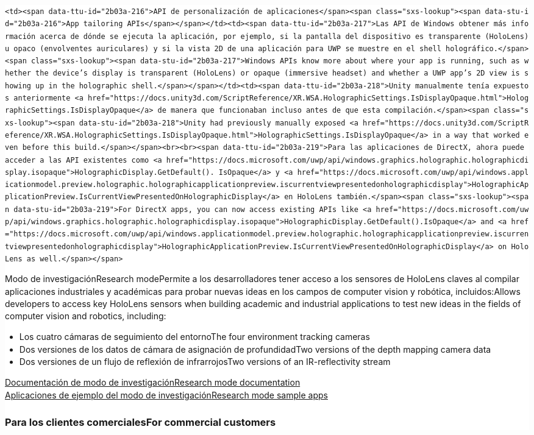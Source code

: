     <td><span data-ttu-id="2b03a-216">API de personalización de aplicaciones</span><span class="sxs-lookup"><span data-stu-id="2b03a-216">App tailoring APIs</span></span></td><td><span data-ttu-id="2b03a-217">Las API de Windows obtener más información acerca de dónde se ejecuta la aplicación, por ejemplo, si la pantalla del dispositivo es transparente (HoloLens) u opaco (envolventes auriculares) y si la vista 2D de una aplicación para UWP se muestre en el shell holográfico.</span><span class="sxs-lookup"><span data-stu-id="2b03a-217">Windows APIs know more about where your app is running, such as whether the device’s display is transparent (HoloLens) or opaque (immersive headset) and whether a UWP app’s 2D view is showing up in the holographic shell.</span></span></td><td><span data-ttu-id="2b03a-218">Unity manualmente tenía expuestos anteriormente <a href="https://docs.unity3d.com/ScriptReference/XR.WSA.HolographicSettings.IsDisplayOpaque.html">HolographicSettings.IsDisplayOpaque</a> de manera que funcionaban incluso antes de que esta compilación.</span><span class="sxs-lookup"><span data-stu-id="2b03a-218">Unity had previously manually exposed <a href="https://docs.unity3d.com/ScriptReference/XR.WSA.HolographicSettings.IsDisplayOpaque.html">HolographicSettings.IsDisplayOpaque</a> in a way that worked even before this build.</span></span><br><br><span data-ttu-id="2b03a-219">Para las aplicaciones de DirectX, ahora puede acceder a las API existentes como <a href="https://docs.microsoft.com/uwp/api/windows.graphics.holographic.holographicdisplay.isopaque">HolographicDisplay.GetDefault(). IsOpaque</a> y <a href="https://docs.microsoft.com/uwp/api/windows.applicationmodel.preview.holographic.holographicapplicationpreview.iscurrentviewpresentedonholographicdisplay">HolographicApplicationPreview.IsCurrentViewPresentedOnHolographicDisplay</a> en HoloLens también.</span><span class="sxs-lookup"><span data-stu-id="2b03a-219">For DirectX apps, you can now access existing APIs like <a href="https://docs.microsoft.com/uwp/api/windows.graphics.holographic.holographicdisplay.isopaque">HolographicDisplay.GetDefault().IsOpaque</a> and <a href="https://docs.microsoft.com/uwp/api/windows.applicationmodel.preview.holographic.holographicapplicationpreview.iscurrentviewpresentedonholographicdisplay">HolographicApplicationPreview.IsCurrentViewPresentedOnHolographicDisplay</a> on HoloLens as well.</span></span>
</td>
  </tr>
  <tr>
      <td><span data-ttu-id="2b03a-220">Modo de investigación</span><span class="sxs-lookup"><span data-stu-id="2b03a-220">Research mode</span></span></td><td><span data-ttu-id="2b03a-221">Permite a los desarrolladores tener acceso a los sensores de HoloLens claves al compilar aplicaciones industriales y académicas para probar nuevas ideas en los campos de computer vision y robótica, incluidos:</span><span class="sxs-lookup"><span data-stu-id="2b03a-221">Allows developers to access key HoloLens sensors when building academic and industrial applications to test new ideas in the fields of computer vision and robotics, including:</span></span><ul><li><span data-ttu-id="2b03a-222">Los cuatro cámaras de seguimiento del entorno</span><span class="sxs-lookup"><span data-stu-id="2b03a-222">The four environment tracking cameras</span></span></li><li><span data-ttu-id="2b03a-223">Dos versiones de los datos de cámara de asignación de profundidad</span><span class="sxs-lookup"><span data-stu-id="2b03a-223">Two versions of the depth mapping camera data</span></span></li><li><span data-ttu-id="2b03a-224">Dos versiones de un flujo de reflexión de infrarrojos</span><span class="sxs-lookup"><span data-stu-id="2b03a-224">Two versions of an IR-reflectivity stream</span></span></li></ul></td><td><span data-ttu-id="2b03a-225"><a href="research-mode.md">Documentación de modo de investigación</a></span><span class="sxs-lookup"><span data-stu-id="2b03a-225"><a href="research-mode.md">Research mode documentation</a></span></span><br><span data-ttu-id="2b03a-226"><a href="https://github.com/Microsoft/HoloLensForCV">Aplicaciones de ejemplo del modo de investigación</a></span><span class="sxs-lookup"><span data-stu-id="2b03a-226"><a href="https://github.com/Microsoft/HoloLensForCV">Research mode sample apps</a></span></span></td>
  </tr>
</table>

### <a name="for-commercial-customers"></a><span data-ttu-id="2b03a-227">Para los clientes comerciales</span><span class="sxs-lookup"><span data-stu-id="2b03a-227">For commercial customers</span></span>
